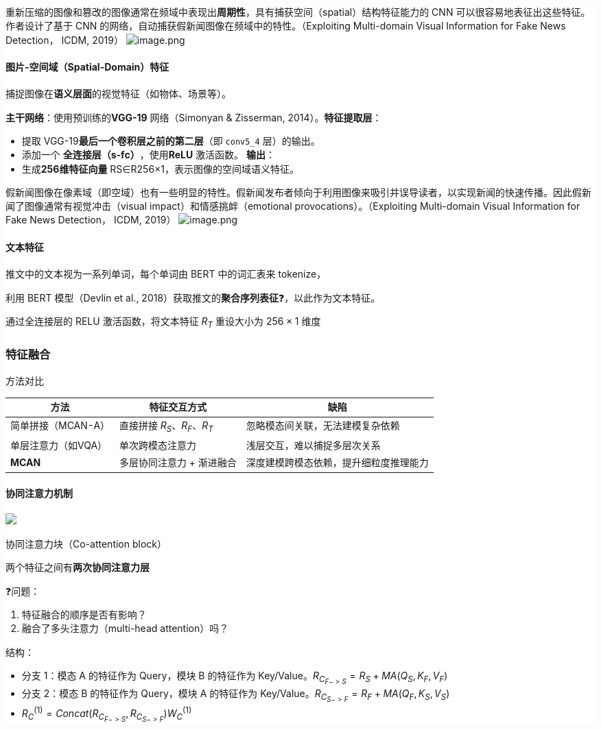 重新压缩的图像和篡改的图像通常在频域中表现出**周期性**，具有捕获空间（spatial）结构特征能力的 CNN 可以很容易地表征出这些特征。作者设计了基于 CNN 的网络，自动捕获假新闻图像在频域中的特性。（Exploiting Multi-domain Visual Information for Fake News Detection， ICDM, 2019）
![image.png](https://raw.githubusercontent.com/InTheFuture7/attachment/main/202503212104268.png)


#### 图片-空间域（Spatial-Domain）特征

捕捉图像在**语义层面**的视觉特征（如物体、场景等）。

​**主干网络**：使用预训练的 ​**VGG-19** 网络（Simonyan & Zisserman, 2014）。
​**特征提取层**：
* 提取 VGG-19 ​**最后一个卷积层之前的第二层**​（即 `conv5_4` 层）的输出。
* 添加一个 ​**全连接层（s-fc）​**，使用 ​**ReLU** 激活函数。
​**输出**：
* 生成 ​**256维特征向量** RS​∈R256×1，表示图像的空间域语义特征。


假新闻图像在像素域（即空域）也有一些明显的特性。假新闻发布者倾向于利用图像来吸引并误导读者，以实现新闻的快速传播。因此假新闻了图像通常有视觉冲击（visual impact）和情感挑衅（emotional provocations）。（Exploiting Multi-domain Visual Information for Fake News Detection， ICDM, 2019）
![image.png](https://raw.githubusercontent.com/InTheFuture7/attachment/main/202503212105109.png)


#### 文本特征

推文中的文本视为一系列单词，每个单词由 BERT 中的词汇表来 tokenize，

利用 BERT 模型（Devlin et al., 2018）获取推文的**聚合序列表征**❓，以此作为文本特征。

通过全连接层的 RELU 激活函数，将文本特征 $R_T$ 重设大小为 $256×1$ 维度


### 特征融合

方法对比

| ​**方法**      | ​**特征交互方式**               | ​**缺陷**             |
| ------------ | ------------------------- | ------------------- |
| 简单拼接（MCAN-A） | 直接拼接 $R_S​$、$R_F$、$R_T$ ​ | 忽略模态间关联，无法建模复杂依赖    |
| 单层注意力（如VQA）  | 单次跨模态注意力                  | 浅层交互，难以捕捉多层次关系      |
| ​**MCAN**    | 多层协同注意力 + 渐进融合            | 深度建模跨模态依赖，提升细粒度推理能力 |

#### 协同注意力机制

![](https://raw.githubusercontent.com/InTheFuture7/attachment/main/202503110951030.png)

协同注意力块（Co-attention block）

两个特征之间有**两次协同注意力层**

❓问题：
1. 特征融合的顺序是否有影响？
2. 融合了多头注意力（multi-head attention）吗？

结构：
* 分支 1：模态 A 的特征作为 Query，模块 B 的特征作为 Key/Value。$R_{C_{F->S}}=R_S+MA(Q_S,K_F,V_F)$
* 分支 2：模态 B 的特征作为 Query，模块 A 的特征作为 Key/Value。$R_{C_{S->F}}=R_F+MA(Q_F,K_S,V_S)$
* $R_C^{(1)}=Concat(R_{C_{F->S}}, R_{C_{S->F}})W_C^{(1)}$
